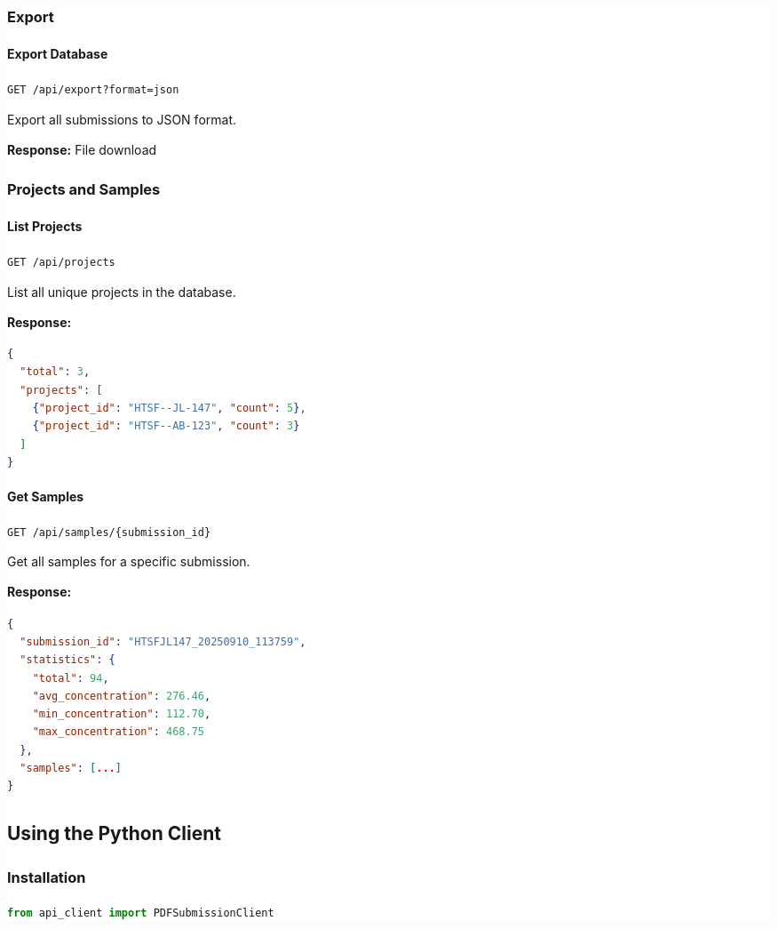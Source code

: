 ### Export

#### Export Database
```
GET /api/export?format=json
```
Export all submissions to JSON format.

**Response:** File download

### Projects and Samples

#### List Projects
```
GET /api/projects
```
List all unique projects in the database.

**Response:**
```json
{
  "total": 3,
  "projects": [
    {"project_id": "HTSF--JL-147", "count": 5},
    {"project_id": "HTSF--AB-123", "count": 3}
  ]
}
```

#### Get Samples
```
GET /api/samples/{submission_id}
```
Get all samples for a specific submission.

**Response:**
```json
{
  "submission_id": "HTSFJL147_20250910_113759",
  "statistics": {
    "total": 94,
    "avg_concentration": 276.46,
    "min_concentration": 112.70,
    "max_concentration": 468.75
  },
  "samples": [...]
}
```

## Using the Python Client

### Installation
```python
from api_client import PDFSubmissionClient
```
